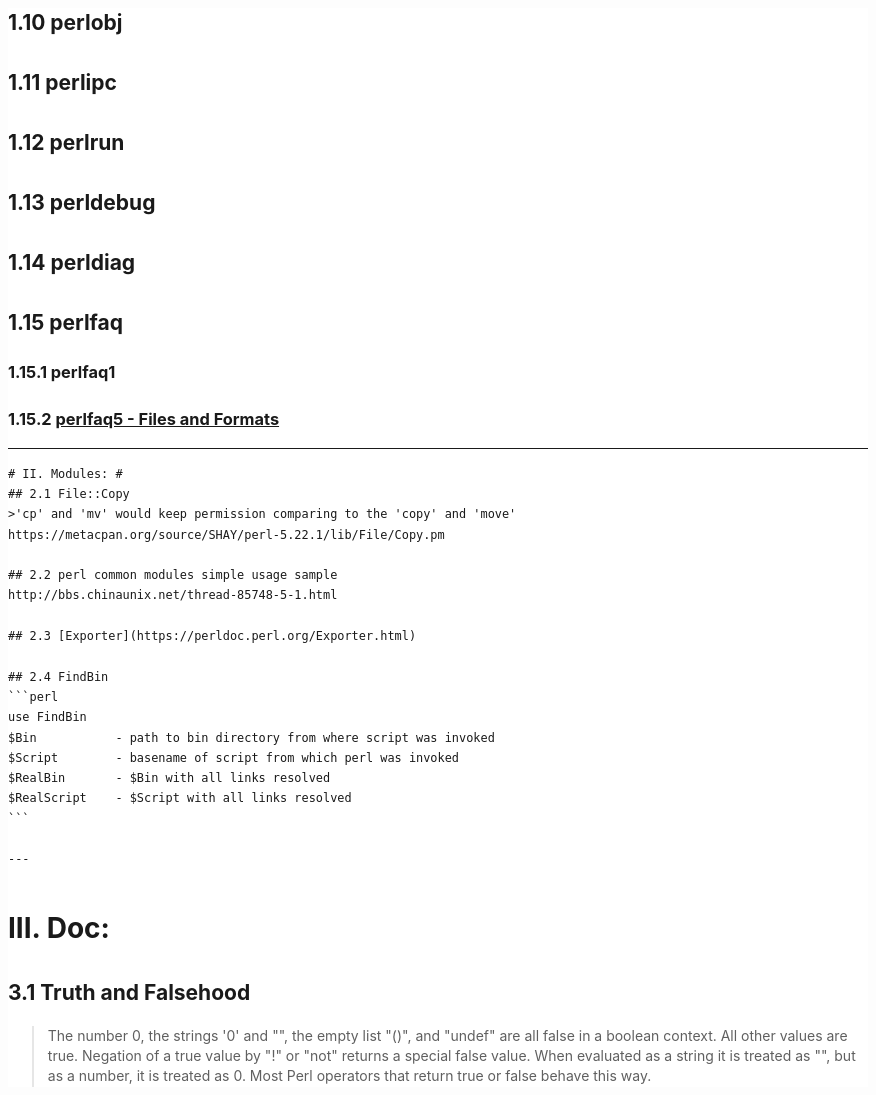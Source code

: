 ## 1.10 perlobj

## 1.11 perlipc

## 1.12 perlrun

## 1.13 perldebug

## 1.14 perldiag

## 1.15 perlfaq
### 1.15.1 perlfaq1

### 1.15.2 [perlfaq5 - Files and Formats](https://metacpan.org/pod/distribution/perlfaq/lib/perlfaq5.pod)


---
~~~
# II. Modules: #
## 2.1 File::Copy 
>'cp' and 'mv' would keep permission comparing to the 'copy' and 'move'
https://metacpan.org/source/SHAY/perl-5.22.1/lib/File/Copy.pm

## 2.2 perl common modules simple usage sample
http://bbs.chinaunix.net/thread-85748-5-1.html

## 2.3 [Exporter](https://perldoc.perl.org/Exporter.html)

## 2.4 FindBin
```perl 
use FindBin
$Bin           - path to bin directory from where script was invoked
$Script        - basename of script from which perl was invoked
$RealBin       - $Bin with all links resolved
$RealScript    - $Script with all links resolved
```

---
~~~
# III. Doc: #
## 3.1 Truth and Falsehood
> The number 0, the strings '0' and "", the empty list "()", and "undef"
are all false in a boolean context.  All other values are true.
Negation of a true value by "!" or "not" returns a special false value.
When evaluated as a string it is treated as "", but as a number, it is
treated as 0.  Most Perl operators that return true or false behave
this way.
